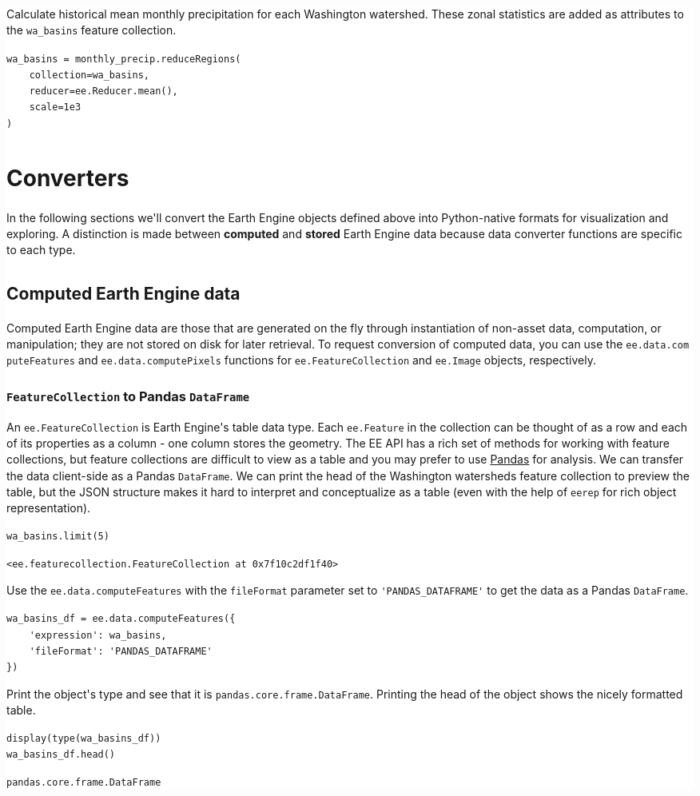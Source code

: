 Calculate historical mean monthly precipitation for each Washington watershed. These zonal statistics are added as attributes to the `wa_basins` feature collection.
```
wa_basins = monthly_precip.reduceRegions(
    collection=wa_basins,
    reducer=ee.Reducer.mean(),
    scale=1e3
)

```

# Converters
In the following sections we'll convert the Earth Engine objects defined above into Python-native formats for visualization and exploring. A distinction is made between **computed** and **stored** Earth Engine data because data converter functions are specific to each type.
## Computed Earth Engine data
Computed Earth Engine data are those that are generated on the fly through instantiation of non-asset data, computation, or manipulation; they are not stored on disk for later retrieval. To request conversion of computed data, you can use the `ee.data.computeFeatures` and `ee.data.computePixels` functions for `ee.FeatureCollection` and `ee.Image` objects, respectively.
###  `FeatureCollection` to Pandas `DataFrame`
An `ee.FeatureCollection` is Earth Engine's table data type. Each `ee.Feature` in the collection can be thought of as a row and each of its properties as a column - one column stores the geometry. The EE API has a rich set of methods for working with feature collections, but feature collections are difficult to view as a table and you may prefer to use [Pandas](https://pandas.pydata.org/) for analysis. We can transfer the data client-side as a Pandas `DataFrame`.
We can print the head of the Washington watersheds feature collection to preview the table, but the JSON structure makes it hard to interpret and conceptualize as a table (even with the help of `eerep` for rich object representation).
```
wa_basins.limit(5)

```
```
<ee.featurecollection.FeatureCollection at 0x7f10c2df1f40>

```

Use the `ee.data.computeFeatures` with the `fileFormat` parameter set to `'PANDAS_DATAFRAME'` to get the data as a Pandas `DataFrame`.
```
wa_basins_df = ee.data.computeFeatures({
    'expression': wa_basins,
    'fileFormat': 'PANDAS_DATAFRAME'
})

```

Print the object's type and see that it is `pandas.core.frame.DataFrame`. Printing the head of the object shows the nicely formatted table.
```
display(type(wa_basins_df))
wa_basins_df.head()

```
```
pandas.core.frame.DataFrame

```
